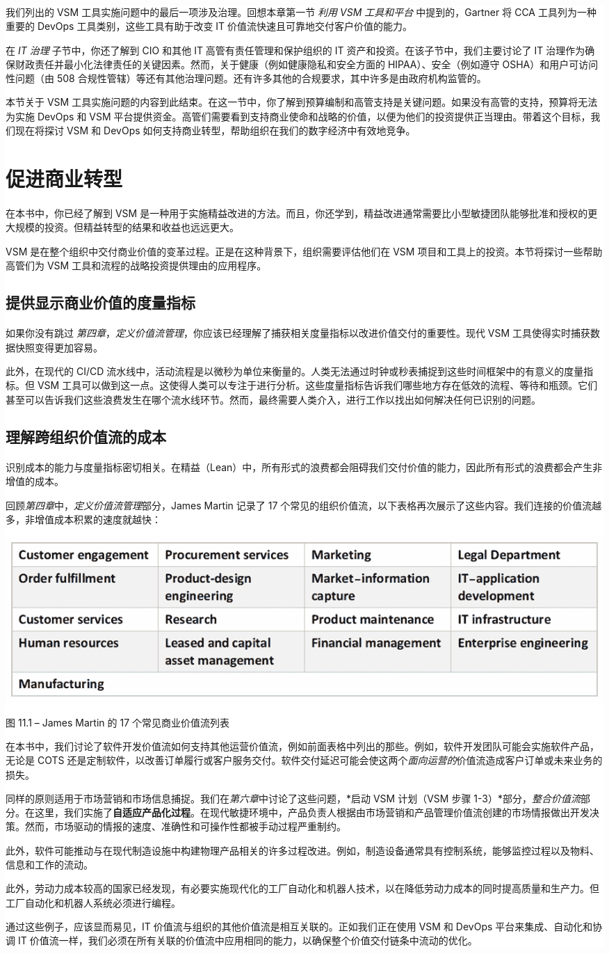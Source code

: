 我们列出的 VSM 工具实施问题中的最后一项涉及治理。回想本章第一节 *利用 VSM 工具和平台* 中提到的，Gartner 将 CCA 工具列为一种重要的 DevOps 工具类别，这些工具有助于改变 IT 价值流快速且可靠地交付客户价值的能力。

在 *IT 治理* 子节中，你还了解到 CIO 和其他 IT 高管有责任管理和保护组织的 IT 资产和投资。在该子节中，我们主要讨论了 IT 治理作为确保财政责任并最小化法律责任的关键因素。然而，关于健康（例如健康隐私和安全方面的 HIPAA）、安全（例如遵守 OSHA）和用户可访问性问题（由 508 合规性管辖）等还有其他治理问题。还有许多其他的合规要求，其中许多是由政府机构监管的。

本节关于 VSM 工具实施问题的内容到此结束。在这一节中，你了解到预算编制和高管支持是关键问题。如果没有高管的支持，预算将无法为实施 DevOps 和 VSM 平台提供资金。高管们需要看到支持商业使命和战略的价值，以便为他们的投资提供正当理由。带着这个目标，我们现在将探讨 VSM 和 DevOps 如何支持商业转型，帮助组织在我们的数字经济中有效地竞争。

# 促进商业转型

在本书中，你已经了解到 VSM 是一种用于实施精益改进的方法。而且，你还学到，精益改进通常需要比小型敏捷团队能够批准和授权的更大规模的投资。但精益转型的结果和收益也远远更大。

VSM 是在整个组织中交付商业价值的变革过程。正是在这种背景下，组织需要评估他们在 VSM 项目和工具上的投资。本节将探讨一些帮助高管们为 VSM 工具和流程的战略投资提供理由的应用程序。

## 提供显示商业价值的度量指标

如果你没有跳过 *第四章*，*定义价值流管理*，你应该已经理解了捕获相关度量指标以改进价值交付的重要性。现代 VSM 工具使得实时捕获数据快照变得更加容易。

此外，在现代的 CI/CD 流水线中，活动流程是以微秒为单位来衡量的。人类无法通过时钟或秒表捕捉到这些时间框架中的有意义的度量指标。但 VSM 工具可以做到这一点。这使得人类可以专注于进行分析。这些度量指标告诉我们哪些地方存在低效的流程、等待和瓶颈。它们甚至可以告诉我们这些浪费发生在哪个流水线环节。然而，最终需要人类介入，进行工作以找出如何解决任何已识别的问题。

## 理解跨组织价值流的成本

识别成本的能力与度量指标密切相关。在精益（Lean）中，所有形式的浪费都会阻碍我们交付价值的能力，因此所有形式的浪费都会产生非增值的成本。

回顾*第四章*中，*定义价值流管理*部分，James Martin 记录了 17 个常见的组织价值流，以下表格再次展示了这些内容。我们连接的价值流越多，非增值成本积累的速度就越快：

![ 图 11.1 – James Martin 的 17 个常见商业价值流列表](img/B17087_Figure_11.1.jpg)

图 11.1 – James Martin 的 17 个常见商业价值流列表

在本书中，我们讨论了软件开发价值流如何支持其他运营价值流，例如前面表格中列出的那些。例如，软件开发团队可能会实施软件产品，无论是 COTS 还是定制软件，以改善订单履行或客户服务交付。软件交付延迟可能会使这两个*面向运营的*价值流造成客户订单或未来业务的损失。

同样的原则适用于市场营销和市场信息捕捉。我们在*第六章*中讨论了这些问题，*启动 VSM 计划（VSM 步骤 1-3）*部分，*整合价值流*部分。在这里，我们实施了**自适应产品化过程**。在现代敏捷环境中，产品负责人根据由市场营销和产品管理价值流创建的市场情报做出开发决策。然而，市场驱动的情报的速度、准确性和可操作性都被手动过程严重制约。

此外，软件可能推动与在现代制造设施中构建物理产品相关的许多过程改进。例如，制造设备通常具有控制系统，能够监控过程以及物料、信息和工作的流动。

此外，劳动力成本较高的国家已经发现，有必要实施现代化的工厂自动化和机器人技术，以在降低劳动力成本的同时提高质量和生产力。但工厂自动化和机器人系统必须进行编程。

通过这些例子，应该显而易见，IT 价值流与组织的其他价值流是相互关联的。正如我们正在使用 VSM 和 DevOps 平台来集成、自动化和协调 IT 价值流一样，我们必须在所有关联的价值流中应用相同的能力，以确保整个价值交付链条中流动的优化。
